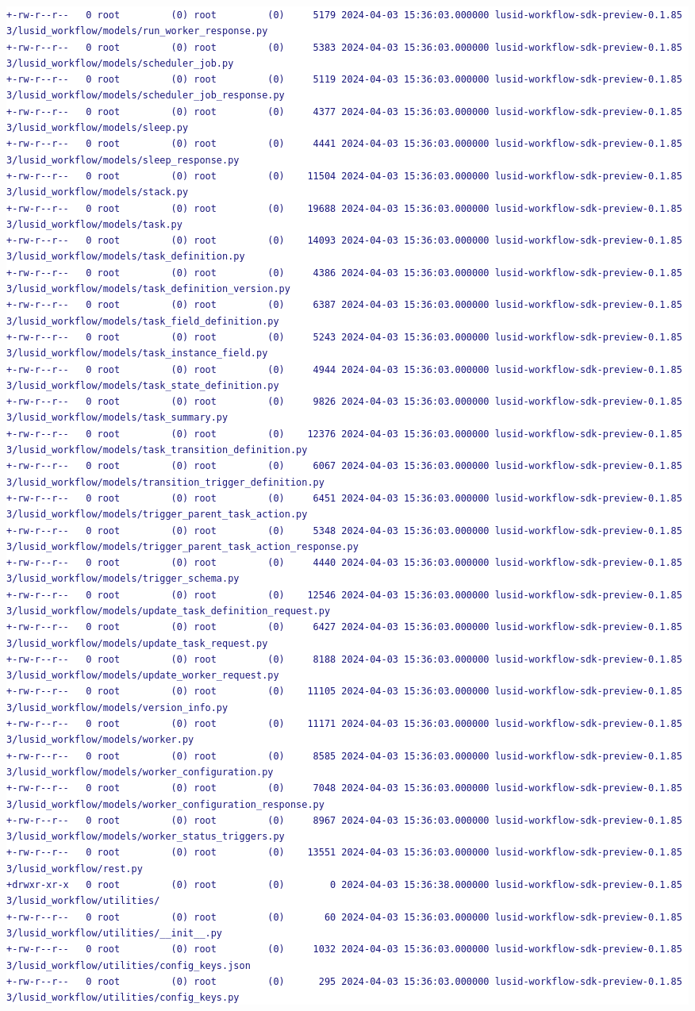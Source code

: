 ```diff
+-rw-r--r--   0 root         (0) root         (0)     5179 2024-04-03 15:36:03.000000 lusid-workflow-sdk-preview-0.1.853/lusid_workflow/models/run_worker_response.py
+-rw-r--r--   0 root         (0) root         (0)     5383 2024-04-03 15:36:03.000000 lusid-workflow-sdk-preview-0.1.853/lusid_workflow/models/scheduler_job.py
+-rw-r--r--   0 root         (0) root         (0)     5119 2024-04-03 15:36:03.000000 lusid-workflow-sdk-preview-0.1.853/lusid_workflow/models/scheduler_job_response.py
+-rw-r--r--   0 root         (0) root         (0)     4377 2024-04-03 15:36:03.000000 lusid-workflow-sdk-preview-0.1.853/lusid_workflow/models/sleep.py
+-rw-r--r--   0 root         (0) root         (0)     4441 2024-04-03 15:36:03.000000 lusid-workflow-sdk-preview-0.1.853/lusid_workflow/models/sleep_response.py
+-rw-r--r--   0 root         (0) root         (0)    11504 2024-04-03 15:36:03.000000 lusid-workflow-sdk-preview-0.1.853/lusid_workflow/models/stack.py
+-rw-r--r--   0 root         (0) root         (0)    19688 2024-04-03 15:36:03.000000 lusid-workflow-sdk-preview-0.1.853/lusid_workflow/models/task.py
+-rw-r--r--   0 root         (0) root         (0)    14093 2024-04-03 15:36:03.000000 lusid-workflow-sdk-preview-0.1.853/lusid_workflow/models/task_definition.py
+-rw-r--r--   0 root         (0) root         (0)     4386 2024-04-03 15:36:03.000000 lusid-workflow-sdk-preview-0.1.853/lusid_workflow/models/task_definition_version.py
+-rw-r--r--   0 root         (0) root         (0)     6387 2024-04-03 15:36:03.000000 lusid-workflow-sdk-preview-0.1.853/lusid_workflow/models/task_field_definition.py
+-rw-r--r--   0 root         (0) root         (0)     5243 2024-04-03 15:36:03.000000 lusid-workflow-sdk-preview-0.1.853/lusid_workflow/models/task_instance_field.py
+-rw-r--r--   0 root         (0) root         (0)     4944 2024-04-03 15:36:03.000000 lusid-workflow-sdk-preview-0.1.853/lusid_workflow/models/task_state_definition.py
+-rw-r--r--   0 root         (0) root         (0)     9826 2024-04-03 15:36:03.000000 lusid-workflow-sdk-preview-0.1.853/lusid_workflow/models/task_summary.py
+-rw-r--r--   0 root         (0) root         (0)    12376 2024-04-03 15:36:03.000000 lusid-workflow-sdk-preview-0.1.853/lusid_workflow/models/task_transition_definition.py
+-rw-r--r--   0 root         (0) root         (0)     6067 2024-04-03 15:36:03.000000 lusid-workflow-sdk-preview-0.1.853/lusid_workflow/models/transition_trigger_definition.py
+-rw-r--r--   0 root         (0) root         (0)     6451 2024-04-03 15:36:03.000000 lusid-workflow-sdk-preview-0.1.853/lusid_workflow/models/trigger_parent_task_action.py
+-rw-r--r--   0 root         (0) root         (0)     5348 2024-04-03 15:36:03.000000 lusid-workflow-sdk-preview-0.1.853/lusid_workflow/models/trigger_parent_task_action_response.py
+-rw-r--r--   0 root         (0) root         (0)     4440 2024-04-03 15:36:03.000000 lusid-workflow-sdk-preview-0.1.853/lusid_workflow/models/trigger_schema.py
+-rw-r--r--   0 root         (0) root         (0)    12546 2024-04-03 15:36:03.000000 lusid-workflow-sdk-preview-0.1.853/lusid_workflow/models/update_task_definition_request.py
+-rw-r--r--   0 root         (0) root         (0)     6427 2024-04-03 15:36:03.000000 lusid-workflow-sdk-preview-0.1.853/lusid_workflow/models/update_task_request.py
+-rw-r--r--   0 root         (0) root         (0)     8188 2024-04-03 15:36:03.000000 lusid-workflow-sdk-preview-0.1.853/lusid_workflow/models/update_worker_request.py
+-rw-r--r--   0 root         (0) root         (0)    11105 2024-04-03 15:36:03.000000 lusid-workflow-sdk-preview-0.1.853/lusid_workflow/models/version_info.py
+-rw-r--r--   0 root         (0) root         (0)    11171 2024-04-03 15:36:03.000000 lusid-workflow-sdk-preview-0.1.853/lusid_workflow/models/worker.py
+-rw-r--r--   0 root         (0) root         (0)     8585 2024-04-03 15:36:03.000000 lusid-workflow-sdk-preview-0.1.853/lusid_workflow/models/worker_configuration.py
+-rw-r--r--   0 root         (0) root         (0)     7048 2024-04-03 15:36:03.000000 lusid-workflow-sdk-preview-0.1.853/lusid_workflow/models/worker_configuration_response.py
+-rw-r--r--   0 root         (0) root         (0)     8967 2024-04-03 15:36:03.000000 lusid-workflow-sdk-preview-0.1.853/lusid_workflow/models/worker_status_triggers.py
+-rw-r--r--   0 root         (0) root         (0)    13551 2024-04-03 15:36:03.000000 lusid-workflow-sdk-preview-0.1.853/lusid_workflow/rest.py
+drwxr-xr-x   0 root         (0) root         (0)        0 2024-04-03 15:36:38.000000 lusid-workflow-sdk-preview-0.1.853/lusid_workflow/utilities/
+-rw-r--r--   0 root         (0) root         (0)       60 2024-04-03 15:36:03.000000 lusid-workflow-sdk-preview-0.1.853/lusid_workflow/utilities/__init__.py
+-rw-r--r--   0 root         (0) root         (0)     1032 2024-04-03 15:36:03.000000 lusid-workflow-sdk-preview-0.1.853/lusid_workflow/utilities/config_keys.json
+-rw-r--r--   0 root         (0) root         (0)      295 2024-04-03 15:36:03.000000 lusid-workflow-sdk-preview-0.1.853/lusid_workflow/utilities/config_keys.py
```